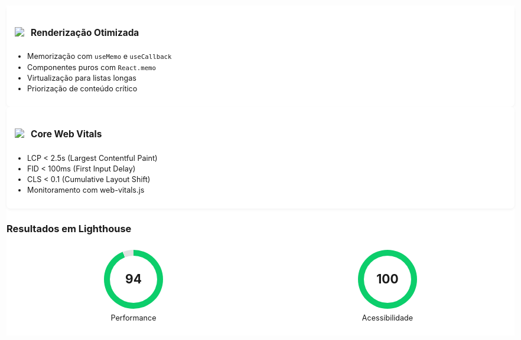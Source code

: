   
  <div style="background-color: white; border-radius: 0.5rem; padding: 1rem; box-shadow: 0 2px 4px rgba(0, 0, 0, 0.05);">
    <h4 style="font-size: 1.1rem; display: flex; align-items: center;">
      <img src="https://api.iconify.design/material-symbols:deployed-code.svg" width="20" height="20" alt="Rendering" style="margin-right: 0.5rem;" />
      Renderização Otimizada
    </h4>
    <ul style="padding-left: 1.5rem; margin: 0.5rem 0; font-size: 0.9rem;">
      <li>Memorização com <code>useMemo</code> e <code>useCallback</code></li>
      <li>Componentes puros com <code>React.memo</code></li>
      <li>Virtualização para listas longas</li>
      <li>Priorização de conteúdo crítico</li>
    </ul>
  </div>
  
  
  <div style="background-color: white; border-radius: 0.5rem; padding: 1rem; box-shadow: 0 2px 4px rgba(0, 0, 0, 0.05);">
    <h4 style="font-size: 1.1rem; display: flex; align-items: center;">
      <img src="https://api.iconify.design/material-symbols:monitoring.svg" width="20" height="20" alt="Metrics" style="margin-right: 0.5rem;" />
      Core Web Vitals
    </h4>
    <ul style="padding-left: 1.5rem; margin: 0.5rem 0; font-size: 0.9rem;">
      <li>LCP < 2.5s (Largest Contentful Paint)</li>
      <li>FID < 100ms (First Input Delay)</li>
      <li>CLS < 0.1 (Cumulative Layout Shift)</li>
      <li>Monitoramento com web-vitals.js</li>
    </ul>
  </div>
</div>

### Resultados em Lighthouse

<div style="display: flex; justify-content: space-around; flex-wrap: wrap; margin: 1rem 0;">
  <div style="text-align: center; margin: 0.5rem;">
    <div style="width: 100px; height: 100px; border-radius: 50%; background: conic-gradient(#0cce6b 94%, #e1e1e1 0); display: flex; align-items: center; justify-content: center; margin: 0 auto;">
      <div style="width: 80px; height: 80px; border-radius: 50%; background-color: white; display: flex; align-items: center; justify-content: center; font-size: 1.5rem; font-weight: bold;">94</div>
    </div>
    <p style="margin-top: 0.5rem; font-size: 0.9rem;">Performance</p>
  </div>
  
  <div style="text-align: center; margin: 0.5rem;">
    <div style="width: 100px; height: 100px; border-radius: 50%; background: conic-gradient(#0cce6b 100%, #e1e1e1 0); display: flex; align-items: center; justify-content: center; margin: 0 auto;">
      <div style="width: 80px; height: 80px; border-radius: 50%; background-color: white; display: flex; align-items: center; justify-content: center; font-size: 1.5rem; font-weight: bold;">100</div>
    </div>
    <p style="margin-top: 0.5rem; font-size: 0.9rem;">Acessibilidade</p>
  </div>
  